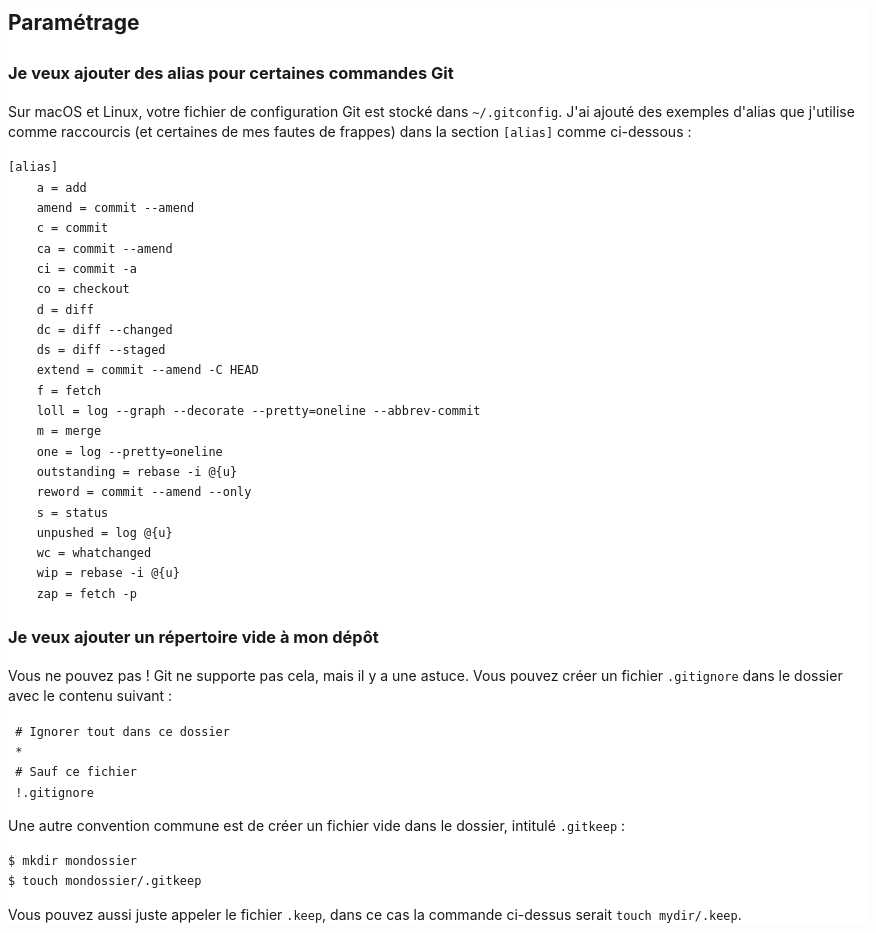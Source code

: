 ## Paramétrage

### Je veux ajouter des alias pour certaines commandes Git

Sur macOS et Linux, votre fichier de configuration Git est stocké dans `~/.gitconfig`. J'ai ajouté des exemples d'alias que j'utilise comme raccourcis (et certaines de mes fautes de frappes) dans la section `[alias]` comme ci-dessous :

```vim
[alias]
    a = add
    amend = commit --amend
    c = commit
    ca = commit --amend
    ci = commit -a
    co = checkout
    d = diff
    dc = diff --changed
    ds = diff --staged
    extend = commit --amend -C HEAD
    f = fetch
    loll = log --graph --decorate --pretty=oneline --abbrev-commit
    m = merge
    one = log --pretty=oneline
    outstanding = rebase -i @{u}
    reword = commit --amend --only
    s = status
    unpushed = log @{u}
    wc = whatchanged
    wip = rebase -i @{u}
    zap = fetch -p
```

### Je veux ajouter un répertoire vide à mon dépôt

Vous ne pouvez pas ! Git ne supporte pas cela, mais il y a une astuce. Vous pouvez créer un fichier `.gitignore` dans le dossier avec le contenu suivant :

```
 # Ignorer tout dans ce dossier
 *
 # Sauf ce fichier
 !.gitignore
```

Une autre convention commune est de créer un fichier vide dans le dossier, intitulé `.gitkeep` :

```sh
$ mkdir mondossier
$ touch mondossier/.gitkeep
```

Vous pouvez aussi juste appeler le fichier `.keep`, dans ce cas la commande ci-dessus serait `touch mydir/.keep`.
